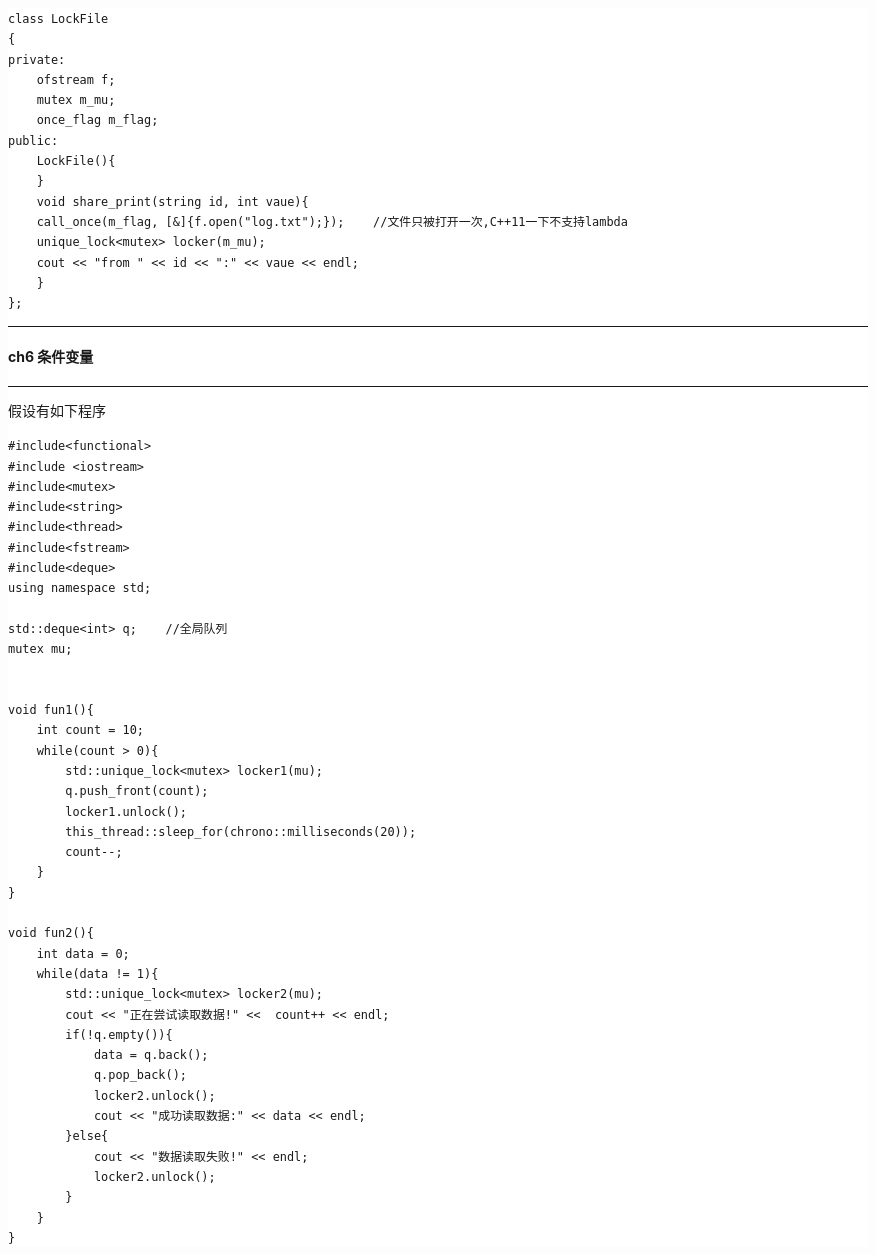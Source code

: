 	class LockFile 
	{
	private:
	    ofstream f;
	    mutex m_mu;
	    once_flag m_flag;
	public:
	    LockFile(){
	    }
	    void share_print(string id, int vaue){
		call_once(m_flag, [&]{f.open("log.txt");});    //文件只被打开一次,C++11一下不支持lambda
		unique_lock<mutex> locker(m_mu);
		cout << "from " << id << ":" << vaue << endl; 
	    }
	};


------
#### ch6 条件变量 ####
------
 假设有如下程序
	 
	#include<functional>
	#include <iostream>
	#include<mutex>
	#include<string>
	#include<thread>
	#include<fstream>
	#include<deque>
	using namespace std;

	std::deque<int> q;    //全局队列
	mutex mu;


	void fun1(){
	    int count = 10;
	    while(count > 0){
			std::unique_lock<mutex> locker1(mu);
			q.push_front(count);
			locker1.unlock();
			this_thread::sleep_for(chrono::milliseconds(20));
			count--;
	    }
	}

	void fun2(){
	    int data = 0;
	    while(data != 1){
			std::unique_lock<mutex> locker2(mu);
			cout << "正在尝试读取数据!" <<  count++ << endl;
			if(!q.empty()){
			    data = q.back();
			    q.pop_back();
			    locker2.unlock();
			    cout << "成功读取数据:" << data << endl;
			}else{
			    cout << "数据读取失败!" << endl;
			    locker2.unlock();
			}
		}
	}
